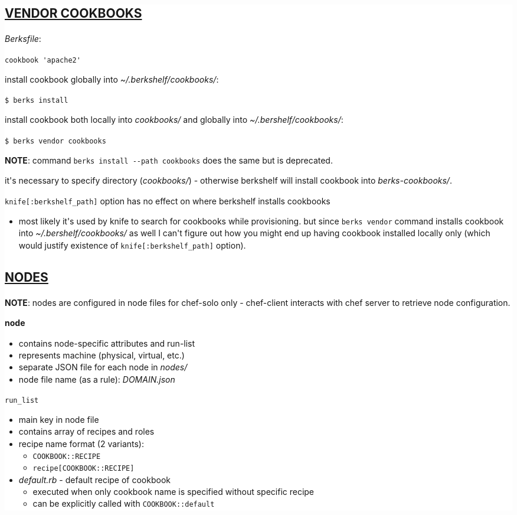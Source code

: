 ## [VENDOR COOKBOOKS](https://docs.chef.io/cookbooks.html)

_Berksfile_:

```
cookbook 'apache2'
```

install cookbook globally into _~/.berkshelf/cookbooks/_:

```sh
$ berks install
```

install cookbook both locally into _cookbooks/_ and globally into
_~/.bershelf/cookbooks/_:

```sh
$ berks vendor cookbooks
```

**NOTE**: command `berks install --path cookbooks` does the same but is
deprecated.

it's necessary to specify directory (_cookbooks/_) - otherwise berkshelf will
install cookbook into _berks-cookbooks/_.

`knife[:berkshelf_path]` option has no effect on where berkshelf installs
cookbooks

- most likely it's used by knife to search for cookbooks while provisioning. but
  since `berks vendor` command installs cookbook into _~/.bershelf/cookbooks/_
  as well I can't figure out how you might end up having cookbook installed
  locally only (which would justify existence of `knife[:berkshelf_path]`
  option).

## [NODES](https://docs.chef.io/nodes.html)

**NOTE**: nodes are configured in node files for chef-solo only - chef-client
interacts with chef server to retrieve node configuration.

**node**

- contains node-specific attributes and run-list
- represents machine (physical, virtual, etc.)
- separate JSON file for each node in _nodes/_
- node file name (as a rule): _DOMAIN.json_

`run_list`

- main key in node file
- contains array of recipes and roles
- recipe name format (2 variants):
  - `COOKBOOK::RECIPE`
  - `recipe[COOKBOOK::RECIPE]`
- _default.rb_ - default recipe of cookbook
  - executed when only cookbook name is specified without specific recipe
  - can be explicitly called with `COOKBOOK::default`
